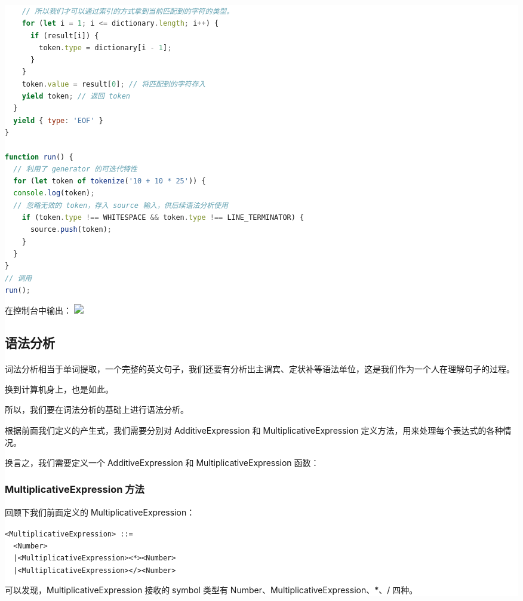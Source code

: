 ```javascript
    // 所以我们才可以通过索引的方式拿到当前匹配到的字符的类型。
    for (let i = 1; i <= dictionary.length; i++) {
      if (result[i]) {
        token.type = dictionary[i - 1];
      }
    }
    token.value = result[0]; // 将匹配到的字符存入
    yield token; // 返回 token
  }
  yield { type: 'EOF' }
}

function run() {
  // 利用了 generator 的可迭代特性
  for (let token of tokenize('10 + 10 * 25')) {
  console.log(token);
  // 忽略无效的 token，存入 source 输入，供后续语法分析使用
    if (token.type !== WHITESPACE && token.type !== LINE_TERMINATOR) {
      source.push(token);
    }
  }
}
// 调用
run();
```

在控制台中输出：
![](https://s3.ax1x.com/2021/03/14/60f6D1.png)

## 语法分析
词法分析相当于单词提取，一个完整的英文句子，我们还要有分析出主谓宾、定状补等语法单位，这是我们作为一个人在理解句子的过程。

换到计算机身上，也是如此。

所以，我们要在词法分析的基础上进行语法分析。

根据前面我们定义的产生式，我们需要分别对 AdditiveExpression 和 MultiplicativeExpression 定义方法，用来处理每个表达式的各种情况。

换言之，我们需要定义一个 AdditiveExpression 和 MultiplicativeExpression 函数：


### MultiplicativeExpression 方法

回顾下我们前面定义的 MultiplicativeExpression：

```
<MultiplicativeExpression> ::=
  <Number>
  |<MultiplicativeExpression><*><Number>
  |<MultiplicativeExpression></><Number>
```

可以发现，MultiplicativeExpression 接收的 symbol 类型有 Number、MultiplicativeExpression、*、/ 四种。
